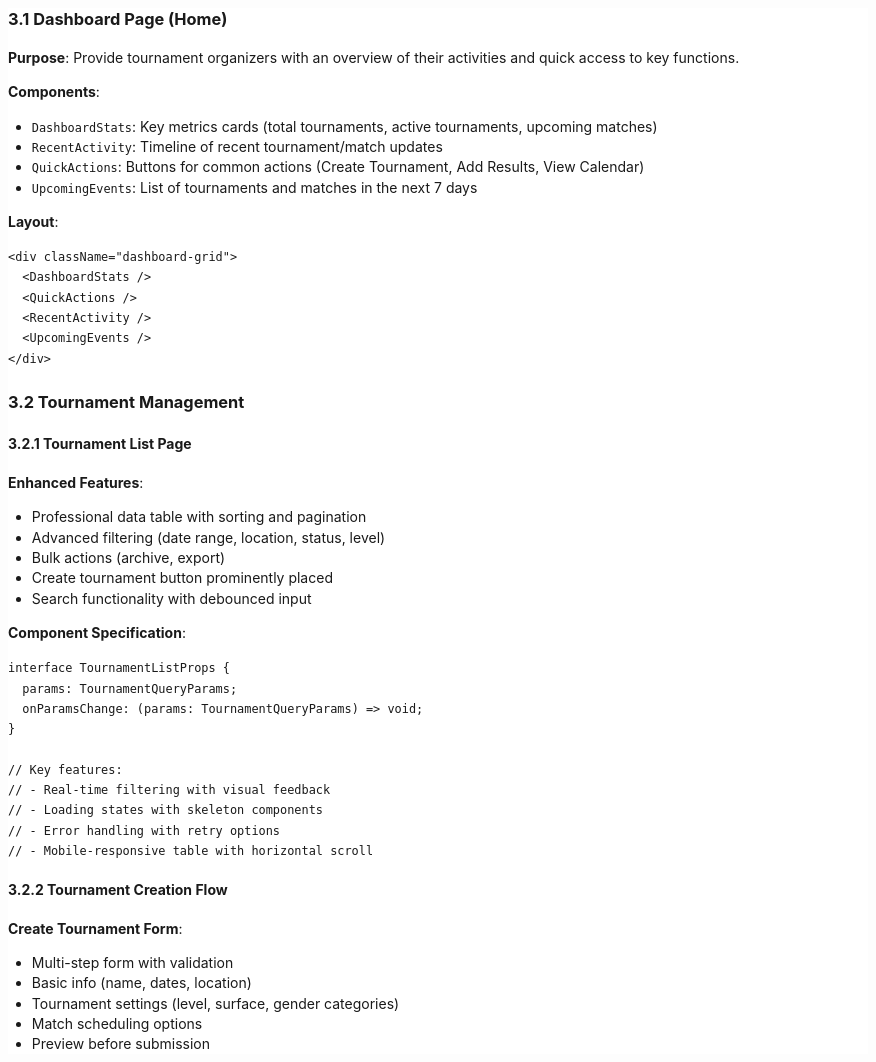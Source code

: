 ### 3.1 Dashboard Page (Home)

**Purpose**: Provide tournament organizers with an overview of their activities and quick access to key functions.

**Components**:
- `DashboardStats`: Key metrics cards (total tournaments, active tournaments, upcoming matches)
- `RecentActivity`: Timeline of recent tournament/match updates
- `QuickActions`: Buttons for common actions (Create Tournament, Add Results, View Calendar)
- `UpcomingEvents`: List of tournaments and matches in the next 7 days

**Layout**:
```tsx
<div className="dashboard-grid">
  <DashboardStats />
  <QuickActions />
  <RecentActivity />
  <UpcomingEvents />
</div>
```

### 3.2 Tournament Management

#### 3.2.1 Tournament List Page

**Enhanced Features**:
- Professional data table with sorting and pagination
- Advanced filtering (date range, location, status, level)
- Bulk actions (archive, export)
- Create tournament button prominently placed
- Search functionality with debounced input

**Component Specification**:
```tsx
interface TournamentListProps {
  params: TournamentQueryParams;
  onParamsChange: (params: TournamentQueryParams) => void;
}

// Key features:
// - Real-time filtering with visual feedback
// - Loading states with skeleton components
// - Error handling with retry options
// - Mobile-responsive table with horizontal scroll
```

#### 3.2.2 Tournament Creation Flow

**Create Tournament Form**:
- Multi-step form with validation
- Basic info (name, dates, location)
- Tournament settings (level, surface, gender categories)
- Match scheduling options
- Preview before submission
